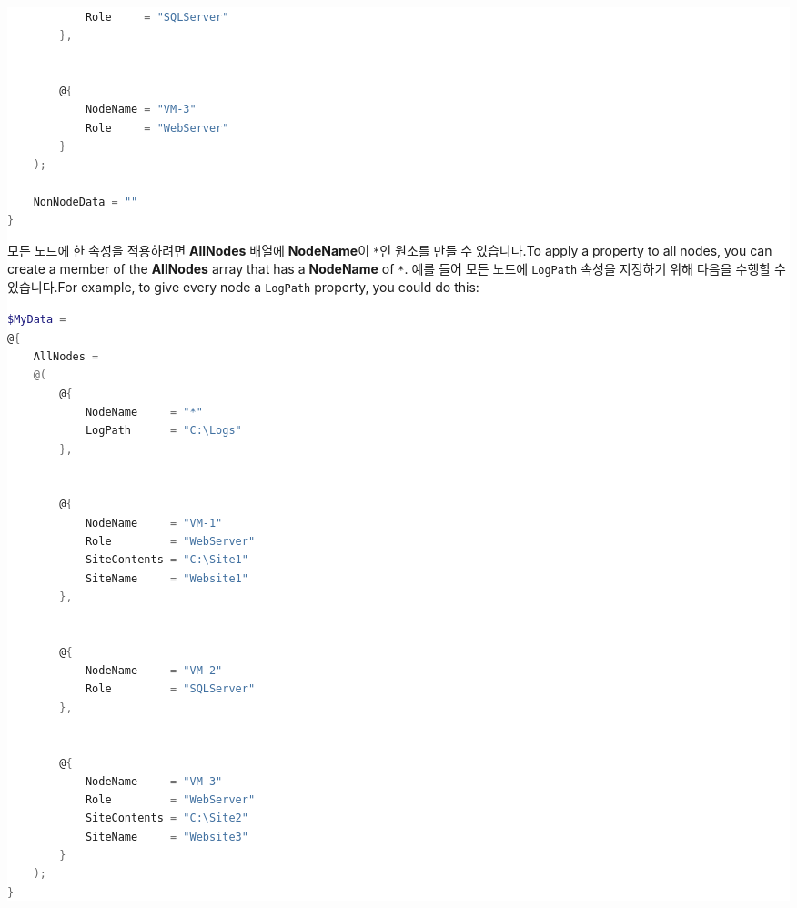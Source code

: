 ```powershell
            Role     = "SQLServer"
        },


        @{
            NodeName = "VM-3"
            Role     = "WebServer"
        }
    );

    NonNodeData = ""
}
```

<span data-ttu-id="1b962-119">모든 노드에 한 속성을 적용하려면 **AllNodes** 배열에 **NodeName**이 `*`인 원소를 만들 수 있습니다.</span><span class="sxs-lookup"><span data-stu-id="1b962-119">To apply a property to all nodes, you can create a member of the **AllNodes** array that has a **NodeName** of `*`.</span></span>
<span data-ttu-id="1b962-120">예를 들어 모든 노드에 `LogPath` 속성을 지정하기 위해 다음을 수행할 수 있습니다.</span><span class="sxs-lookup"><span data-stu-id="1b962-120">For example, to give every node a `LogPath` property, you could do this:</span></span>

```powershell
$MyData =
@{
    AllNodes =
    @(
        @{
            NodeName     = "*"
            LogPath      = "C:\Logs"
        },


        @{
            NodeName     = "VM-1"
            Role         = "WebServer"
            SiteContents = "C:\Site1"
            SiteName     = "Website1"
        },


        @{
            NodeName     = "VM-2"
            Role         = "SQLServer"
        },


        @{
            NodeName     = "VM-3"
            Role         = "WebServer"
            SiteContents = "C:\Site2"
            SiteName     = "Website3"
        }
    );
}
```
